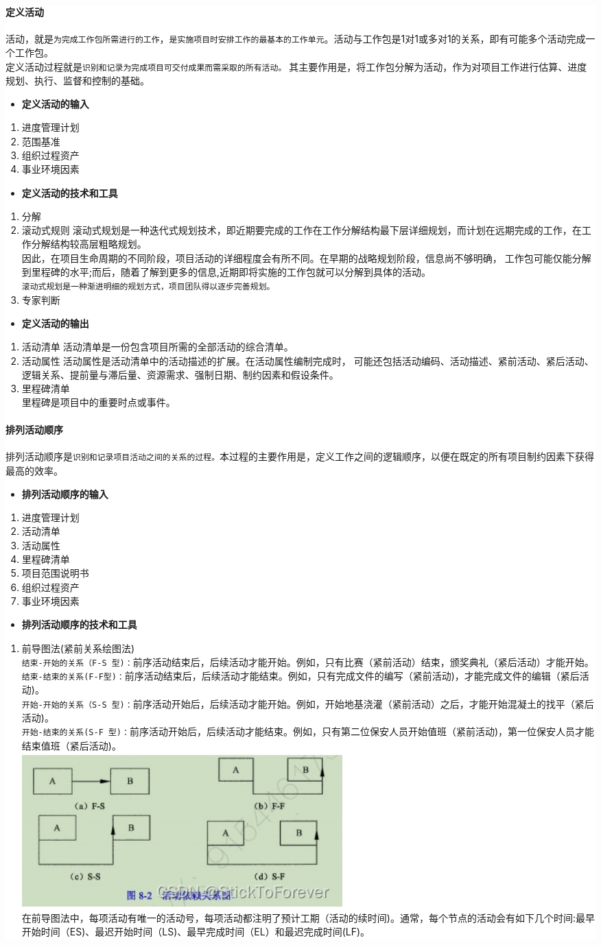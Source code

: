 #### 定义活动
活动，就是`为完成工作包所需进行的工作`，`是实施项目时安排工作的最基本的工作单元`。活动与工作包是1对1或多对1的关系，即有可能多个活动完成一个工作包。       
定义活动过程就是`识别和记录为完成项目可交付成果而需采取的所有活动。`
其主要作用是，将工作包分解为活动，作为对项目工作进行估算、进度规划、执行、监督和控制的基础。

- **定义活动的输入**   
1. 进度管理计划
2. 范围基准
3. 组织过程资产
4. 事业环境因素

- **定义活动的技术和工具**  
1. 分解
2. 滚动式规则
滚动式规划是一种迭代式规划技术，即近期要完成的工作在工作分解结构最下层详细规划，而计划在远期完成的工作，在工作分解结构较高层粗略规划。    
因此，在项目生命周期的不同阶段，项目活动的详细程度会有所不同。在早期的战略规划阶段，信息尚不够明确，
工作包可能仅能分解到里程碑的水平;而后，随着了解到更多的信息,近期即将实施的工作包就可以分解到具体的活动。    
`滚动式规划是一种渐进明细的规划方式，项目团队得以逐步完善规划。`    
3. 专家判断

- **定义活动的输出**   
1. 活动清单
活动清单是一份包含项目所需的全部活动的综合清单。      
2. 活动属性
活动属性是活动清单中的活动描述的扩展。在活动属性编制完成时，
可能还包括活动编码、活动描述、紧前活动、紧后活动、逻辑关系、提前量与滞后量、资源需求、强制日期、制约因素和假设条件。   
3. 里程碑清单      
里程碑是项目中的重要时点或事件。      

#### 排列活动顺序    
排列活动顺序是`识别和记录项目活动之间的关系的过程。`本过程的主要作用是，定义工作之间的逻辑顺序，以便在既定的所有项目制约因素下获得最高的效率。    

- **排列活动顺序的输入**   
1. 进度管理计划
2. 活动清单
3. 活动属性
4. 里程碑清单
5. 项目范围说明书
6. 组织过程资产
7. 事业环境因素

- **排列活动顺序的技术和工具**   
1. 前导图法(紧前关系绘图法)    
`结束-开始的关系（F-S 型)：`前序活动结束后，后续活动才能开始。例如，只有比赛（紧前活动）结束，颁奖典礼（紧后活动）才能开始。     
`结束-结束的关系(F-F型)：`前序活动结束后，后续活动才能结束。例如，只有完成文件的编写（紧前活动)，才能完成文件的编辑（紧后活动)。      
`开始-开始的关系（S-S 型)：`前序活动开始后，后续活动才能开始。例如，开始地基浇灌（紧前活动）之后，才能开始混凝土的找平（紧后活动)。  
`开始-结束的关系(S-F 型)：`前序活动开始后，后续活动才能结束。例如，只有第二位保安人员开始值班（紧前活动)，第一位保安人员才能结束值班（紧后活动)。    
![image](/img/PMP/20240404143135.jpg)  
在前导图法中，每项活动有唯一的活动号，每项活动都注明了预计工期（活动的续时间)。通常，每个节点的活动会有如下几个时间:最早开始时间（ES)、最迟开始时间（LS)、最早完成时间（EL）和最迟完成时间(LF)。    